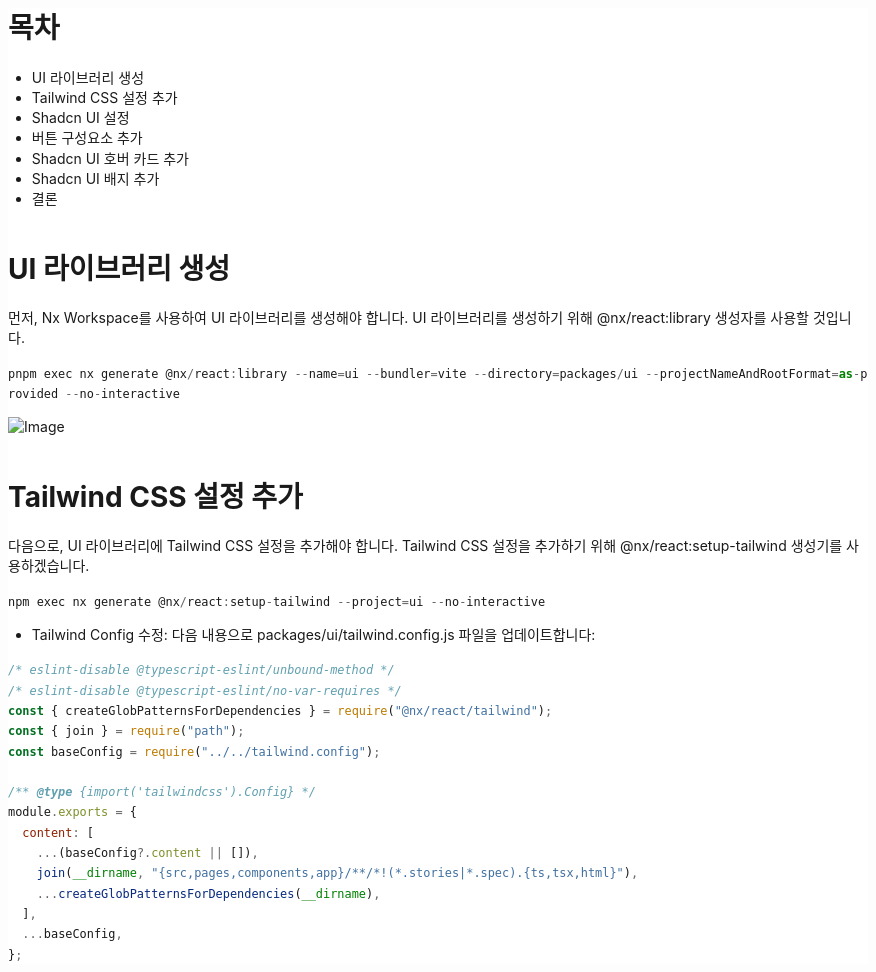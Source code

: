 # 목차

- UI 라이브러리 생성
- Tailwind CSS 설정 추가
- Shadcn UI 설정
- 버튼 구성요소 추가
- Shadcn UI 호버 카드 추가
- Shadcn UI 배지 추가
- 결론

# UI 라이브러리 생성

먼저, Nx Workspace를 사용하여 UI 라이브러리를 생성해야 합니다. UI 라이브러리를 생성하기 위해 @nx/react:library 생성자를 사용할 것입니다.

<div class="content-ad"></div>

```js
pnpm exec nx generate @nx/react:library --name=ui --bundler=vite --directory=packages/ui --projectNameAndRootFormat=as-provided --no-interactive
```

![Image](/assets/img/2024-07-09-SharedUISetupForMicroFrontendApplicationModuleFederationwithReactwithNxWorkspace_1.png)

# Tailwind CSS 설정 추가

다음으로, UI 라이브러리에 Tailwind CSS 설정을 추가해야 합니다. Tailwind CSS 설정을 추가하기 위해 @nx/react:setup-tailwind 생성기를 사용하겠습니다.

<div class="content-ad"></div>

```js
npm exec nx generate @nx/react:setup-tailwind --project=ui --no-interactive
```

- Tailwind Config 수정: 다음 내용으로 packages/ui/tailwind.config.js 파일을 업데이트합니다:

```js
/* eslint-disable @typescript-eslint/unbound-method */
/* eslint-disable @typescript-eslint/no-var-requires */
const { createGlobPatternsForDependencies } = require("@nx/react/tailwind");
const { join } = require("path");
const baseConfig = require("../../tailwind.config");

/** @type {import('tailwindcss').Config} */
module.exports = {
  content: [
    ...(baseConfig?.content || []),
    join(__dirname, "{src,pages,components,app}/**/*!(*.stories|*.spec).{ts,tsx,html}"),
    ...createGlobPatternsForDependencies(__dirname),
  ],
  ...baseConfig,
};
```
